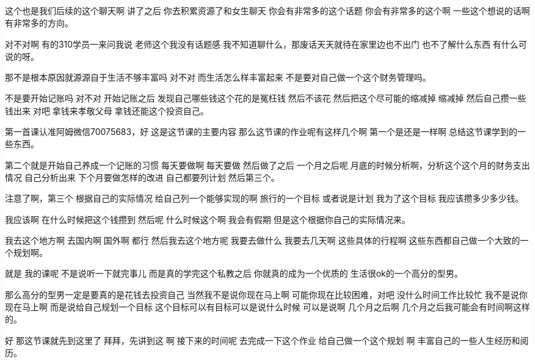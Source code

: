 这个也是我们后续的这个聊天啊 讲了之后 你去积累资源了和女生聊天 你会有非常多的这个话题 你会有非常多的这个啊 一些这个想说的话啊 有非常多的方向。

对不对啊 有的310学员一来问我说 老师这个我没有话题感 我不知道聊什么，那废话天天就待在家里边也不出门 也不了解什么东西 有什么可说的呀。

那不是根本原因就源源自于生活不够丰富吗 对不对 而生活怎么样丰富起来 不是要对自己做一个这个财务管理吗。

不是要开始记账吗 对不对 开始记账之后 发现自己哪些钱这个花的是冤枉钱 然后不该花 然后把这个尽可能的缩减掉 缩减掉 然后自己攒一些钱出来 对吧 拿钱来孝敬父母 拿钱还能这个投资自己。

第一首课认准阿姆微信70075683，好 这是这节课的主要内容 那么这节课的作业呢有这样几个啊 第一个是还是一样啊 总结这节课学到的一些东西。

第二个就是开始自己养成一个记账的习惯 每天要做啊 每天要做 然后做了之后 一个月之后呢 月底的时候分析啊，分析这个这个月的财务支出情况 自己分析出来 下个月要做怎样的改进 自己都要列计划 然后第三个。

注意了啊，第三个 根据自己的实际情况 给自己列一个能够实现的啊 旅行的一个目标 或者说是计划 我为了这个目标 我应该攒多少多少钱。

我应该啊 在什么时候把这个钱攒到 然后呢 什么时候这个啊 我会有假期 但是这个根据你自己的实际情况来。

我去这个地方啊 去国内啊 国外啊 都行 然后我去这个地方呢 我要去做什么 我要去几天啊 这些具体的行程啊 这些东西都自己做一个大致的一个规划啊。

就是 我的课呢 不是说听一下就完事儿 而是真的学完这个私教之后 你就真的成为一个优质的 生活很ok的一个高分的型男。

那么高分的型男一定是要真的是花钱去投资自己 当然我不是说你现在马上啊 可能你现在比较困难，对吧 没什么时间工作比较忙 我不是说你现在马上啊 而是说给自己规划一个目标 这个目标可以有目标可以是说什么时候 可以是说啊 几个月之后啊 几个月之后我可能会有时间啊这样的。

好 那这节课就先到这里了 拜拜，先讲到这 啊 接下来的时间呢 去完成一下这个作业 给自己做一个这个规划 啊 丰富自己的一些人生经历和阅历。